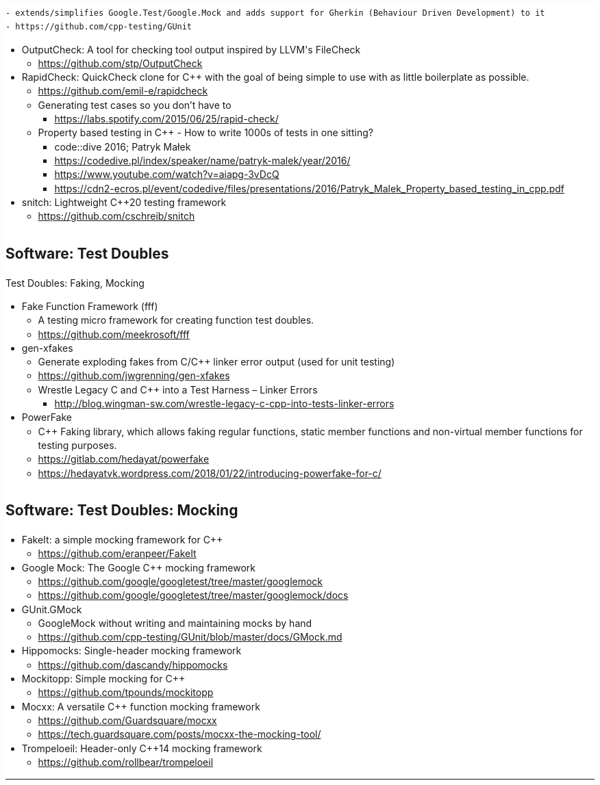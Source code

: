 	- extends/simplifies Google.Test/Google.Mock and adds support for Gherkin (Behaviour Driven Development) to it
	- https://github.com/cpp-testing/GUnit
- OutputCheck: A tool for checking tool output inspired by LLVM's FileCheck
	- https://github.com/stp/OutputCheck
- RapidCheck: QuickCheck clone for C++ with the goal of being simple to use with as little boilerplate as possible.
	- https://github.com/emil-e/rapidcheck
	- Generating test cases so you don’t have to
		- https://labs.spotify.com/2015/06/25/rapid-check/
	- Property based testing in C++ - How to write 1000s of tests in one sitting?
		- code::dive 2016; Patryk Małek
		- https://codedive.pl/index/speaker/name/patryk-malek/year/2016/
		- https://www.youtube.com/watch?v=aiapg-3vDcQ
		- https://cdn2-ecros.pl/event/codedive/files/presentations/2016/Patryk_Malek_Property_based_testing_in_cpp.pdf
- snitch: Lightweight C++20 testing framework
	- https://github.com/cschreib/snitch

## Software: Test Doubles

Test Doubles: Faking, Mocking

- Fake Function Framework (fff)
	- A testing micro framework for creating function test doubles.
	- https://github.com/meekrosoft/fff
- gen-xfakes
	- Generate exploding fakes from C/C++ linker error output (used for unit testing)
	- https://github.com/jwgrenning/gen-xfakes
	- Wrestle Legacy C and C++ into a Test Harness – Linker Errors
		- http://blog.wingman-sw.com/wrestle-legacy-c-cpp-into-tests-linker-errors
- PowerFake
	- C++ Faking library, which allows faking regular functions, static member functions and non-virtual member functions for testing purposes.
	- https://gitlab.com/hedayat/powerfake
	- https://hedayatvk.wordpress.com/2018/01/22/introducing-powerfake-for-c/

## Software: Test Doubles: Mocking

- FakeIt: a simple mocking framework for C++
	- https://github.com/eranpeer/FakeIt
- Google Mock: The Google C++ mocking framework
	- https://github.com/google/googletest/tree/master/googlemock
	- https://github.com/google/googletest/tree/master/googlemock/docs
- GUnit.GMock
	- GoogleMock without writing and maintaining mocks by hand
	- https://github.com/cpp-testing/GUnit/blob/master/docs/GMock.md
- Hippomocks: Single-header mocking framework
	- https://github.com/dascandy/hippomocks
- Mockitopp: Simple mocking for C++
	- https://github.com/tpounds/mockitopp
- Mocxx: A versatile C++ function mocking framework
	- https://github.com/Guardsquare/mocxx
	- https://tech.guardsquare.com/posts/mocxx-the-mocking-tool/
- Trompeloeil: Header-only C++14 mocking framework
	- https://github.com/rollbear/trompeloeil

---